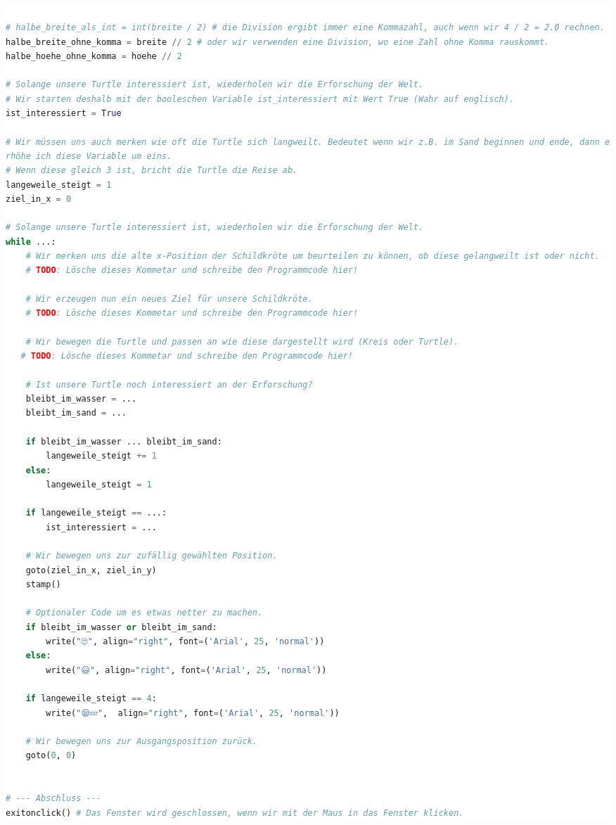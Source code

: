 ```python

# halbe_breite_als_int = int(breite / 2) # die Division ergibt immer eine Kommazahl, auch wenn wir 4 / 2 = 2.0 rechnen.
halbe_breite_ohne_komma = breite // 2 # oder wir verwenden eine Division, wo eine Zahl ohne Komma rauskommt.
halbe_hoehe_ohne_komma = hoehe // 2

# Solange unsere Turtle interessiert ist, wiederholen wir die Erforschung der Welt. 
# Wir starten deshalb mit der booleschen Variable ist_interessiert mit Wert True (Wahr auf englisch).
ist_interessiert = True

# Wir müssen uns auch merken wie oft die Turtle sich langweilt. Bedeutet wenn wir z.B. im Sand beginnen und ende, dann erhöhe ich diese Variable um eins.
# Wenn diese gleich 3 ist, bricht die Turtle die Reise ab.
langeweile_steigt = 1
ziel_in_x = 0

# Solange unsere Turtle interessiert ist, wiederholen wir die Erforschung der Welt.
while ...:
    # Wir merken uns die alte x-Position der Schildkröte um beurteilen zu können, ob diese gelangweilt ist oder nicht.
    # TODO: Lösche dieses Kommetar und schreibe den Programmcode hier!

    # Wir erzeugen nun ein neues Ziel für unsere Schildkröte.
    # TODO: Lösche dieses Kommetar und schreibe den Programmcode hier!

    # Wir bewegen die Turtle und passen an wie diese dargestellt wird (Kreis oder Turtle). 
   # TODO: Lösche dieses Kommetar und schreibe den Programmcode hier!

    # Ist unsere Turtle noch interessiert an der Erforschung?
    bleibt_im_wasser = ...
    bleibt_im_sand = ...

    if bleibt_im_wasser ... bleibt_im_sand:
        langeweile_steigt += 1
    else:
        langeweile_steigt = 1
        
    if langeweile_steigt == ...:
        ist_interessiert = ...

    # Wir bewegen uns zur zufällig gewählten Position.
    goto(ziel_in_x, ziel_in_y)
    stamp()

    # Optionaler Code um es etwas netter zu machen.
    if bleibt_im_wasser or bleibt_im_sand:
        write("🙄", align="right", font=('Arial', 25, 'normal'))
    else:
        write("😃", align="right", font=('Arial', 25, 'normal'))
        
    if langeweile_steigt == 4:
        write("😪💤",  align="right", font=('Arial', 25, 'normal'))

    # Wir bewegen uns zur Ausgangsposition zurück.
    goto(0, 0)


# --- Abschluss ---
exitonclick() # Das Fenster wird geschlossen, wenn wir mit der Maus in das Fenster klicken.
```